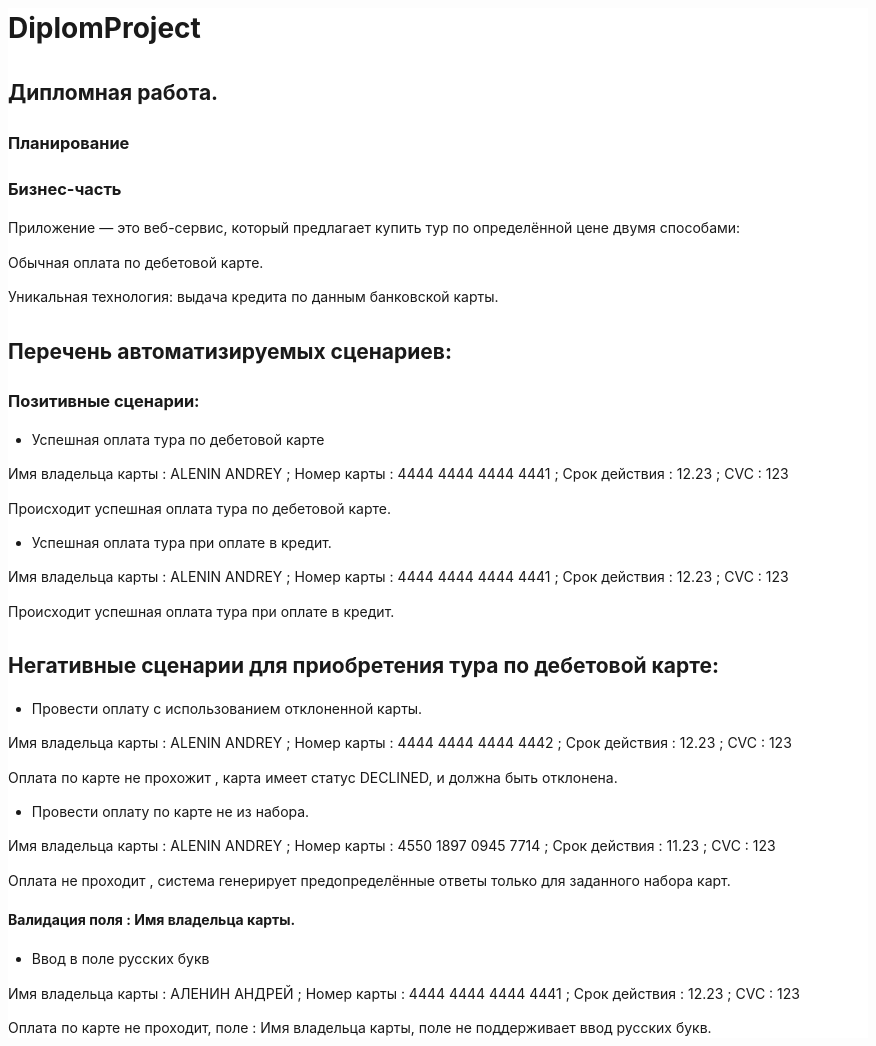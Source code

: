 # DiplomProject
## Дипломная работа.

### Планирование

### Бизнес-часть

Приложение — это веб-сервис, который предлагает купить тур по определённой цене двумя способами:

Обычная оплата по дебетовой карте.

Уникальная технология: выдача кредита по данным банковской карты.

## Перечень автоматизируемых сценариев:
### Позитивные сценарии:
- Успешная оплата тура по дебетовой карте

Имя владельца карты : ALENIN ANDREY ; Номер карты : 4444 4444 4444 4441 ; Срок действия : 12.23 ; CVC : 123

Происходит успешная оплата тура по дебетовой карте.

- Успешная оплата тура при оплате в кредит.

Имя владельца карты : ALENIN ANDREY ; Номер карты : 4444 4444 4444 4441 ; Срок действия : 12.23 ; CVC : 123

Происходит успешная оплата тура при оплате в кредит.

## Негативные сценарии для приобретения тура по дебетовой карте:

- Провести оплату с использованием отклоненной карты.

Имя владельца карты : ALENIN ANDREY ; Номер карты : 4444 4444 4444 4442 ; Срок действия : 12.23 ; CVC : 123

Оплата по карте не прохожит , карта имеет статус DECLINED, и должна быть отклонена.

- Провести оплату по карте не из набора.

Имя владельца карты : ALENIN ANDREY ; Номер карты : 4550 1897 0945 7714 ; Срок действия : 11.23 ; CVC : 123

Оплата не проходит , система генерирует предопределённые ответы только для заданного набора карт.

 #### Валидация поля : Имя владельца карты.
 
- Ввод в поле русских букв

Имя владельца карты : АЛЕНИН АНДРЕЙ ; Номер карты : 4444 4444 4444 4441 ; Срок действия : 12.23 ; CVC : 123

Оплата по карте не проходит, поле : Имя владельца карты, поле не поддерживает ввод русских букв.
